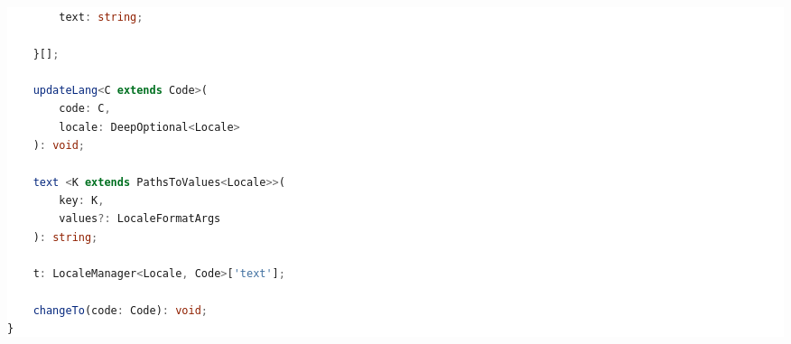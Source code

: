```ts
		text: string;

	}[];

    updateLang<C extends Code>(
	    code: C,
	    locale: DeepOptional<Locale>
	): void;

	text <K extends PathsToValues<Locale>>(
		key: K,
		values?: LocaleFormatArgs
	): string;

	t: LocaleManager<Locale, Code>['text'];

	changeTo(code: Code): void;
}
```
